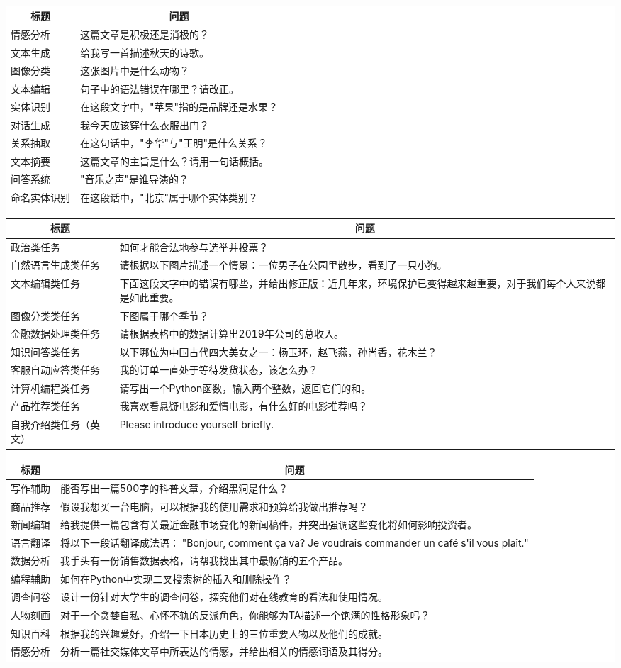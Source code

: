| 标题 | 问题 |
| --- | --- |
| 情感分析 | 这篇文章是积极还是消极的？ |
| 文本生成 | 给我写一首描述秋天的诗歌。 |
| 图像分类 | 这张图片中是什么动物？ |
| 文本编辑 | 句子中的语法错误在哪里？请改正。 |
| 实体识别 | 在这段文字中，"苹果"指的是品牌还是水果？ |
| 对话生成 | 我今天应该穿什么衣服出门？ |
| 关系抽取 | 在这句话中，"李华"与"王明"是什么关系？ |
| 文本摘要 | 这篇文章的主旨是什么？请用一句话概括。 |
| 问答系统 | "音乐之声"是谁导演的？ |
| 命名实体识别 | 在这段话中，"北京"属于哪个实体类别？ |

| 标题                                  | 问题                                                                                          |
|---------------------------------------|------------------------------------------------------------------------------------------------|
| 政治类任务                            | 如何才能合法地参与选举并投票？                                                                |
| 自然语言生成类任务                  | 请根据以下图片描述一个情景：一位男子在公园里散步，看到了一只小狗。                             |
| 文本编辑类任务                      | 下面这段文字中的错误有哪些，并给出修正版：近几年来，环境保护已变得越来越重要，对于我们每个人来说都是如此重要。 |
| 图像分类类任务                      | 下图属于哪个季节？                                                                              |
| 金融数据处理类任务                  | 请根据表格中的数据计算出2019年公司的总收入。                                                |
| 知识问答类任务                      | 以下哪位为中国古代四大美女之一：杨玉环，赵飞燕，孙尚香，花木兰？                              |
| 客服自动应答类任务                  | 我的订单一直处于等待发货状态，该怎么办？                                                      |
| 计算机编程类任务                    | 请写出一个Python函数，输入两个整数，返回它们的和。                                            |
| 产品推荐类任务                      | 我喜欢看悬疑电影和爱情电影，有什么好的电影推荐吗？                                              |
| 自我介绍类任务（英文）              | Please introduce yourself briefly.                                                            |

| 标题 | 问题 |
| --- | --- |
| 写作辅助 | 能否写出一篇500字的科普文章，介绍黑洞是什么？ |
| 商品推荐 | 假设我想买一台电脑，可以根据我的使用需求和预算给我做出推荐吗？ |
| 新闻编辑 | 给我提供一篇包含有关最近金融市场变化的新闻稿件，并突出强调这些变化将如何影响投资者。 |
| 语言翻译 | 将以下一段话翻译成法语： "Bonjour, comment ça va? Je voudrais commander un café s'il vous plaît." |
| 数据分析 | 我手头有一份销售数据表格，请帮我找出其中最畅销的五个产品。 |
| 编程辅助 | 如何在Python中实现二叉搜索树的插入和删除操作？ |
| 调查问卷 | 设计一份针对大学生的调查问卷，探究他们对在线教育的看法和使用情况。 |
| 人物刻画 | 对于一个贪婪自私、心怀不轨的反派角色，你能够为TA描述一个饱满的性格形象吗？ |
| 知识百科 | 根据我的兴趣爱好，介绍一下日本历史上的三位重要人物以及他们的成就。 |
| 情感分析 | 分析一篇社交媒体文章中所表达的情感，并给出相关的情感词语及其得分。 |
